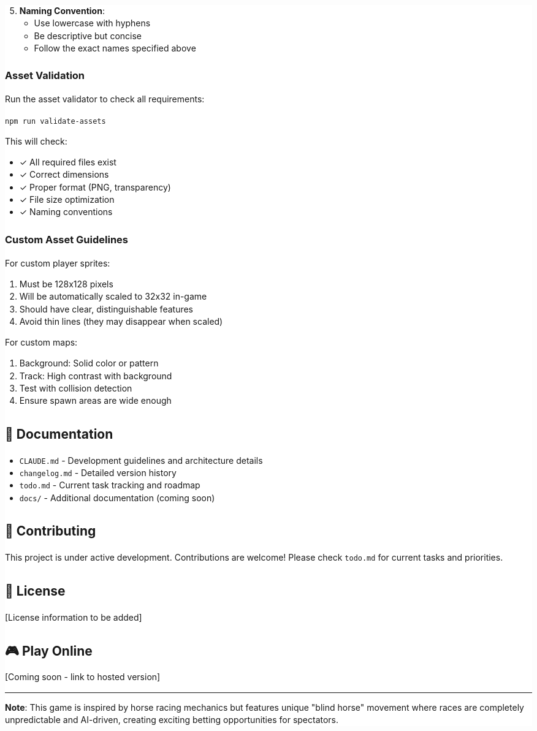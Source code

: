 5. **Naming Convention**:
   - Use lowercase with hyphens
   - Be descriptive but concise
   - Follow the exact names specified above

### Asset Validation

Run the asset validator to check all requirements:
```bash
npm run validate-assets
```

This will check:
- ✓ All required files exist
- ✓ Correct dimensions
- ✓ Proper format (PNG, transparency)
- ✓ File size optimization
- ✓ Naming conventions

### Custom Asset Guidelines

For custom player sprites:
1. Must be 128x128 pixels
2. Will be automatically scaled to 32x32 in-game
3. Should have clear, distinguishable features
4. Avoid thin lines (they may disappear when scaled)

For custom maps:
1. Background: Solid color or pattern
2. Track: High contrast with background
3. Test with collision detection
4. Ensure spawn areas are wide enough

## 📝 Documentation

- `CLAUDE.md` - Development guidelines and architecture details
- `changelog.md` - Detailed version history
- `todo.md` - Current task tracking and roadmap
- `docs/` - Additional documentation (coming soon)

## 🤝 Contributing

This project is under active development. Contributions are welcome! Please check `todo.md` for current tasks and priorities.

## 📄 License

[License information to be added]

## 🎮 Play Online

[Coming soon - link to hosted version]

---

**Note**: This game is inspired by horse racing mechanics but features unique "blind horse" movement where races are completely unpredictable and AI-driven, creating exciting betting opportunities for spectators.